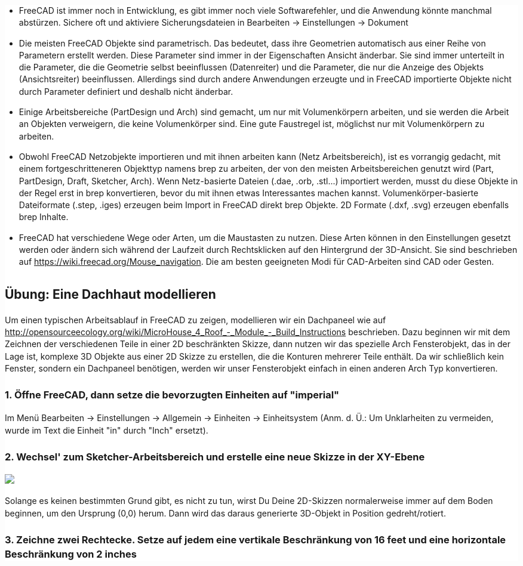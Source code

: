 * FreeCAD ist immer noch in Entwicklung, es gibt immer noch viele Softwarefehler, und die Anwendung könnte manchmal abstürzen. Sichere oft und aktiviere Sicherungsdateien in Bearbeiten → Einstellungen → Dokument

* Die meisten FreeCAD Objekte sind parametrisch. Das bedeutet, dass ihre Geometrien automatisch aus einer Reihe von Parametern erstellt werden. Diese Parameter sind immer in der Eigenschaften Ansicht änderbar. Sie sind immer unterteilt in die Parameter, die die Geometrie selbst beeinflussen (Datenreiter) und die Parameter, die nur die Anzeige des Objekts (Ansichtsreiter) beeinflussen. Allerdings sind durch andere Anwendungen erzeugte und in FreeCAD importierte Objekte nicht durch Parameter definiert und deshalb nicht änderbar.

* Einige Arbeitsbereiche (PartDesign und Arch) sind gemacht, um nur mit Volumenkörpern arbeiten, und sie werden die Arbeit an Objekten verweigern, die keine Volumenkörper sind. Eine gute Faustregel ist, möglichst nur mit Volumenkörpern zu arbeiten.

* Obwohl FreeCAD Netzobjekte importieren und mit ihnen arbeiten kann (Netz Arbeitsbereich), ist es vorrangig gedacht, mit einem fortgeschritteneren Objekttyp namens brep zu arbeiten, der von den meisten Arbeitsbereichen genutzt wird (Part, PartDesign, Draft, Sketcher, Arch). Wenn Netz-basierte Dateien (.dae, .orb, .stl...) importiert werden, musst du diese Objekte in der Regel erst in brep konvertieren, bevor du mit ihnen etwas Interessantes machen kannst. Volumenkörper-basierte Dateiformate (.step, .iges) erzeugen beim Import in FreeCAD direkt brep Objekte. 2D Formate (.dxf, .svg) erzeugen ebenfalls brep Inhalte.

* FreeCAD hat verschiedene Wege oder Arten, um die Maustasten zu nutzen. Diese Arten können in den Einstellungen gesetzt werden oder ändern sich während der Laufzeit durch Rechtsklicken auf den Hintergrund der 3D-Ansicht. Sie sind beschrieben auf <https://wiki.freecad.org/Mouse_navigation>. Die am besten geeigneten Modi für CAD-Arbeiten sind CAD oder Gesten.

## Übung: Eine Dachhaut modellieren

Um einen typischen Arbeitsablauf in FreeCAD zu zeigen, modellieren wir ein Dachpaneel wie auf <http://opensourceecology.org/wiki/MicroHouse_4_Roof_-_Module_-_Build_Instructions> beschrieben. Dazu beginnen wir mit dem Zeichnen der verschiedenen Teile in einer 2D beschränkten Skizze, dann nutzen wir das spezielle Arch Fensterobjekt, das in der Lage ist, komplexe 3D Objekte aus einer 2D Skizze zu erstellen, die die Konturen mehrerer Teile enthält. Da wir schließlich kein Fenster, sondern ein Dachpaneel benötigen, werden wir unser Fensterobjekt einfach in einen anderen Arch Typ konvertieren.

### 1. Öffne FreeCAD, dann setze die bevorzugten Einheiten auf "imperial"

Im Menü Bearbeiten → Einstellungen → Allgemein → Einheiten → Einheitsystem (Anm. d. Ü.: Um Unklarheiten zu vermeiden, wurde im Text die Einheit "in" durch "Inch" ersetzt).

### 2. Wechsel' zum Sketcher-Arbeitsbereich und erstelle eine neue Skizze in der XY-Ebene

![](/images/Arch_panel_tutorial_02.jpg)

Solange es keinen bestimmten Grund gibt, es nicht zu tun, wirst Du Deine 2D-Skizzen normalerweise immer auf dem Boden beginnen, um den Ursprung (0,0) herum. Dann wird das daraus generierte 3D-Objekt in Position gedreht/rotiert.

### 3. Zeichne zwei Rechtecke. Setze auf jedem eine vertikale Beschränkung von 16 feet und eine horizontale Beschränkung von 2 inches
